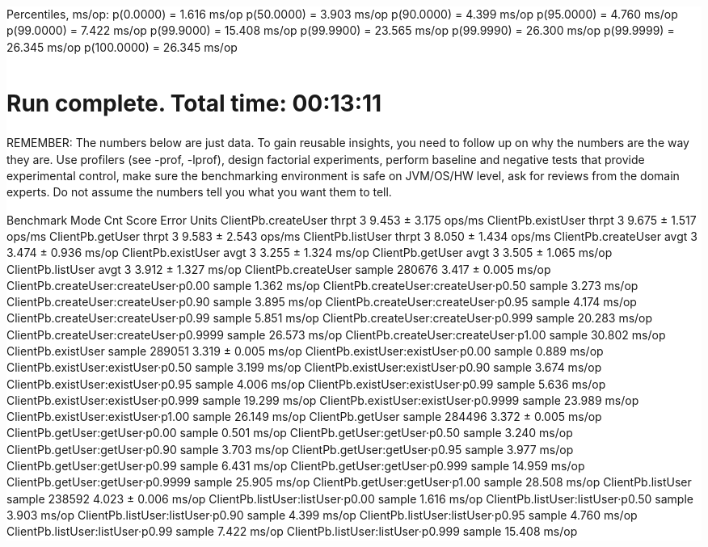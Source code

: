   Percentiles, ms/op:
      p(0.0000) =      1.616 ms/op
     p(50.0000) =      3.903 ms/op
     p(90.0000) =      4.399 ms/op
     p(95.0000) =      4.760 ms/op
     p(99.0000) =      7.422 ms/op
     p(99.9000) =     15.408 ms/op
     p(99.9900) =     23.565 ms/op
     p(99.9990) =     26.300 ms/op
     p(99.9999) =     26.345 ms/op
    p(100.0000) =     26.345 ms/op


# Run complete. Total time: 00:13:11

REMEMBER: The numbers below are just data. To gain reusable insights, you need to follow up on
why the numbers are the way they are. Use profilers (see -prof, -lprof), design factorial
experiments, perform baseline and negative tests that provide experimental control, make sure
the benchmarking environment is safe on JVM/OS/HW level, ask for reviews from the domain experts.
Do not assume the numbers tell you what you want them to tell.

Benchmark                                 Mode     Cnt   Score   Error   Units
ClientPb.createUser                      thrpt       3   9.453 ± 3.175  ops/ms
ClientPb.existUser                       thrpt       3   9.675 ± 1.517  ops/ms
ClientPb.getUser                         thrpt       3   9.583 ± 2.543  ops/ms
ClientPb.listUser                        thrpt       3   8.050 ± 1.434  ops/ms
ClientPb.createUser                       avgt       3   3.474 ± 0.936   ms/op
ClientPb.existUser                        avgt       3   3.255 ± 1.324   ms/op
ClientPb.getUser                          avgt       3   3.505 ± 1.065   ms/op
ClientPb.listUser                         avgt       3   3.912 ± 1.327   ms/op
ClientPb.createUser                     sample  280676   3.417 ± 0.005   ms/op
ClientPb.createUser:createUser·p0.00    sample           1.362           ms/op
ClientPb.createUser:createUser·p0.50    sample           3.273           ms/op
ClientPb.createUser:createUser·p0.90    sample           3.895           ms/op
ClientPb.createUser:createUser·p0.95    sample           4.174           ms/op
ClientPb.createUser:createUser·p0.99    sample           5.851           ms/op
ClientPb.createUser:createUser·p0.999   sample          20.283           ms/op
ClientPb.createUser:createUser·p0.9999  sample          26.573           ms/op
ClientPb.createUser:createUser·p1.00    sample          30.802           ms/op
ClientPb.existUser                      sample  289051   3.319 ± 0.005   ms/op
ClientPb.existUser:existUser·p0.00      sample           0.889           ms/op
ClientPb.existUser:existUser·p0.50      sample           3.199           ms/op
ClientPb.existUser:existUser·p0.90      sample           3.674           ms/op
ClientPb.existUser:existUser·p0.95      sample           4.006           ms/op
ClientPb.existUser:existUser·p0.99      sample           5.636           ms/op
ClientPb.existUser:existUser·p0.999     sample          19.299           ms/op
ClientPb.existUser:existUser·p0.9999    sample          23.989           ms/op
ClientPb.existUser:existUser·p1.00      sample          26.149           ms/op
ClientPb.getUser                        sample  284496   3.372 ± 0.005   ms/op
ClientPb.getUser:getUser·p0.00          sample           0.501           ms/op
ClientPb.getUser:getUser·p0.50          sample           3.240           ms/op
ClientPb.getUser:getUser·p0.90          sample           3.703           ms/op
ClientPb.getUser:getUser·p0.95          sample           3.977           ms/op
ClientPb.getUser:getUser·p0.99          sample           6.431           ms/op
ClientPb.getUser:getUser·p0.999         sample          14.959           ms/op
ClientPb.getUser:getUser·p0.9999        sample          25.905           ms/op
ClientPb.getUser:getUser·p1.00          sample          28.508           ms/op
ClientPb.listUser                       sample  238592   4.023 ± 0.006   ms/op
ClientPb.listUser:listUser·p0.00        sample           1.616           ms/op
ClientPb.listUser:listUser·p0.50        sample           3.903           ms/op
ClientPb.listUser:listUser·p0.90        sample           4.399           ms/op
ClientPb.listUser:listUser·p0.95        sample           4.760           ms/op
ClientPb.listUser:listUser·p0.99        sample           7.422           ms/op
ClientPb.listUser:listUser·p0.999       sample          15.408           ms/op